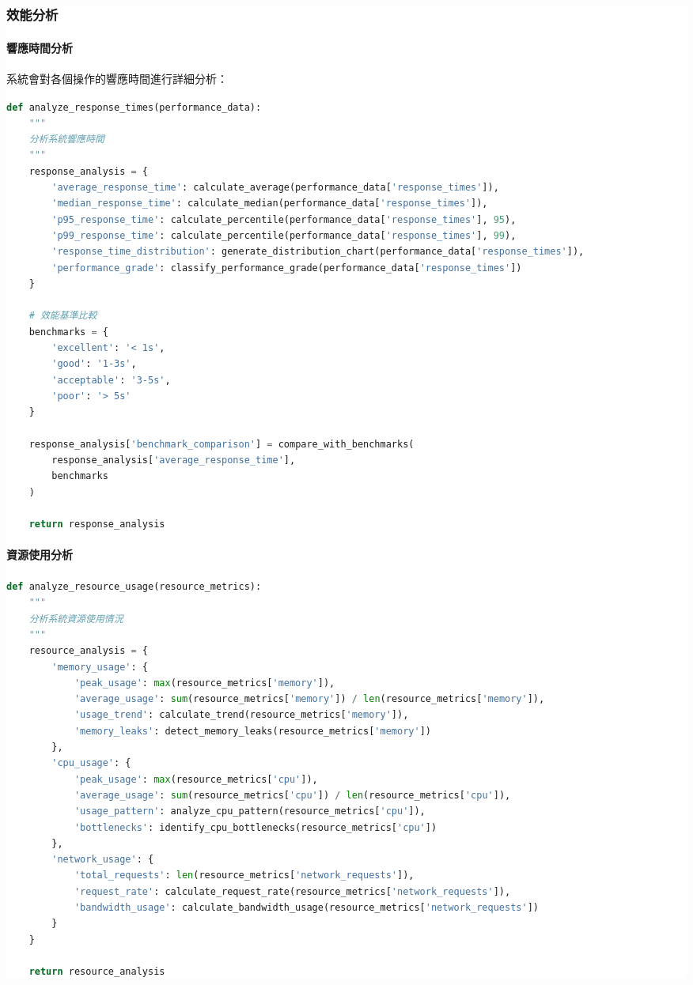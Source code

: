 ### 效能分析

#### 響應時間分析

系統會對各個操作的響應時間進行詳細分析：

```python
def analyze_response_times(performance_data):
    """
    分析系統響應時間
    """
    response_analysis = {
        'average_response_time': calculate_average(performance_data['response_times']),
        'median_response_time': calculate_median(performance_data['response_times']),
        'p95_response_time': calculate_percentile(performance_data['response_times'], 95),
        'p99_response_time': calculate_percentile(performance_data['response_times'], 99),
        'response_time_distribution': generate_distribution_chart(performance_data['response_times']),
        'performance_grade': classify_performance_grade(performance_data['response_times'])
    }
    
    # 效能基準比較
    benchmarks = {
        'excellent': '< 1s',
        'good': '1-3s', 
        'acceptable': '3-5s',
        'poor': '> 5s'
    }
    
    response_analysis['benchmark_comparison'] = compare_with_benchmarks(
        response_analysis['average_response_time'], 
        benchmarks
    )
    
    return response_analysis
```

#### 資源使用分析

```python
def analyze_resource_usage(resource_metrics):
    """
    分析系統資源使用情況
    """
    resource_analysis = {
        'memory_usage': {
            'peak_usage': max(resource_metrics['memory']),
            'average_usage': sum(resource_metrics['memory']) / len(resource_metrics['memory']),
            'usage_trend': calculate_trend(resource_metrics['memory']),
            'memory_leaks': detect_memory_leaks(resource_metrics['memory'])
        },
        'cpu_usage': {
            'peak_usage': max(resource_metrics['cpu']),
            'average_usage': sum(resource_metrics['cpu']) / len(resource_metrics['cpu']),
            'usage_pattern': analyze_cpu_pattern(resource_metrics['cpu']),
            'bottlenecks': identify_cpu_bottlenecks(resource_metrics['cpu'])
        },
        'network_usage': {
            'total_requests': len(resource_metrics['network_requests']),
            'request_rate': calculate_request_rate(resource_metrics['network_requests']),
            'bandwidth_usage': calculate_bandwidth_usage(resource_metrics['network_requests'])
        }
    }
    
    return resource_analysis
```